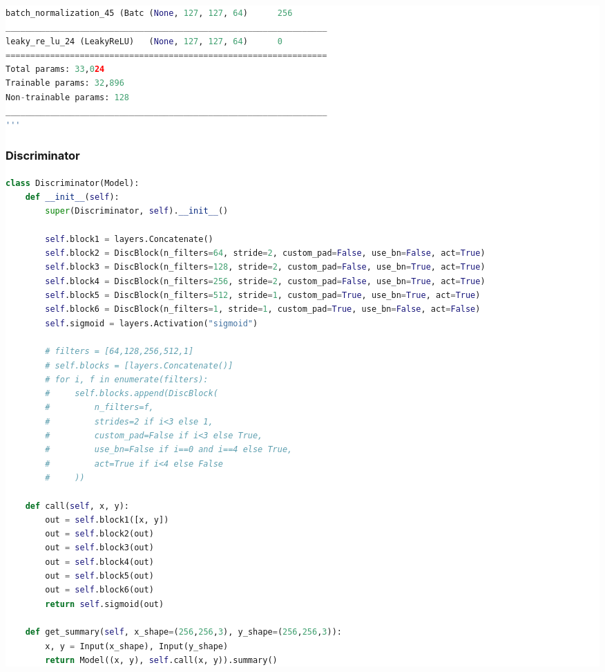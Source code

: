```python
batch_normalization_45 (Batc (None, 127, 127, 64)      256       
_________________________________________________________________
leaky_re_lu_24 (LeakyReLU)   (None, 127, 127, 64)      0         
=================================================================
Total params: 33,024
Trainable params: 32,896
Non-trainable params: 128
_________________________________________________________________
'''
```

### Discriminator

```python
class Discriminator(Model):
    def __init__(self):
        super(Discriminator, self).__init__()
        
        self.block1 = layers.Concatenate()
        self.block2 = DiscBlock(n_filters=64, stride=2, custom_pad=False, use_bn=False, act=True)
        self.block3 = DiscBlock(n_filters=128, stride=2, custom_pad=False, use_bn=True, act=True)
        self.block4 = DiscBlock(n_filters=256, stride=2, custom_pad=False, use_bn=True, act=True)
        self.block5 = DiscBlock(n_filters=512, stride=1, custom_pad=True, use_bn=True, act=True)
        self.block6 = DiscBlock(n_filters=1, stride=1, custom_pad=True, use_bn=False, act=False)
        self.sigmoid = layers.Activation("sigmoid")
        
        # filters = [64,128,256,512,1]
        # self.blocks = [layers.Concatenate()]
        # for i, f in enumerate(filters):
        #     self.blocks.append(DiscBlock(
        #         n_filters=f,
        #         strides=2 if i<3 else 1,
        #         custom_pad=False if i<3 else True,
        #         use_bn=False if i==0 and i==4 else True,
        #         act=True if i<4 else False
        #     ))
    
    def call(self, x, y):
        out = self.block1([x, y])
        out = self.block2(out)
        out = self.block3(out)
        out = self.block4(out)
        out = self.block5(out)
        out = self.block6(out)
        return self.sigmoid(out)
    
    def get_summary(self, x_shape=(256,256,3), y_shape=(256,256,3)):
        x, y = Input(x_shape), Input(y_shape) 
        return Model((x, y), self.call(x, y)).summary()
```
